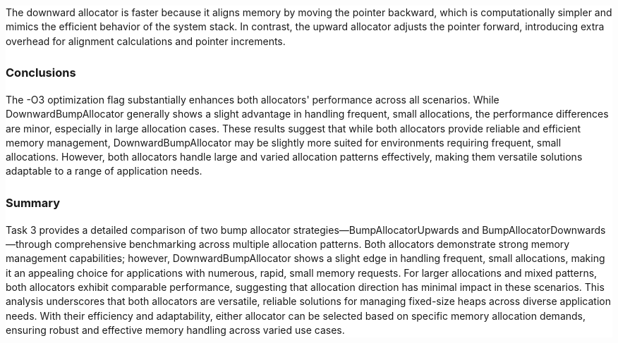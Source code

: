 
The downward allocator is faster because it aligns memory by moving the pointer backward, which is computationally simpler and mimics the efficient behavior of the system stack. In contrast, the upward allocator adjusts the pointer forward, introducing extra overhead for alignment calculations and pointer increments.
### Conclusions

The -O3 optimization flag substantially enhances both allocators' performance across all scenarios. While DownwardBumpAllocator generally shows a slight advantage in handling frequent, small allocations, the performance differences are minor, especially in large allocation cases. These results suggest that while both allocators provide reliable and efficient memory management, DownwardBumpAllocator may be slightly more suited for environments requiring frequent, small allocations. However, both allocators handle large and varied allocation patterns effectively, making them versatile solutions adaptable to a range of application needs.

### Summary
Task 3 provides a detailed comparison of two bump allocator strategies—BumpAllocatorUpwards and BumpAllocatorDownwards—through comprehensive benchmarking across multiple allocation patterns. Both allocators demonstrate strong memory management capabilities; however, DownwardBumpAllocator shows a slight edge in handling frequent, small allocations, making it an appealing choice for applications with numerous, rapid, small memory requests. For larger allocations and mixed patterns, both allocators exhibit comparable performance, suggesting that allocation direction has minimal impact in these scenarios. This analysis underscores that both allocators are versatile, reliable solutions for managing fixed-size heaps across diverse application needs. With their efficiency and adaptability, either allocator can be selected based on specific memory allocation demands, ensuring robust and effective memory handling across varied use cases.